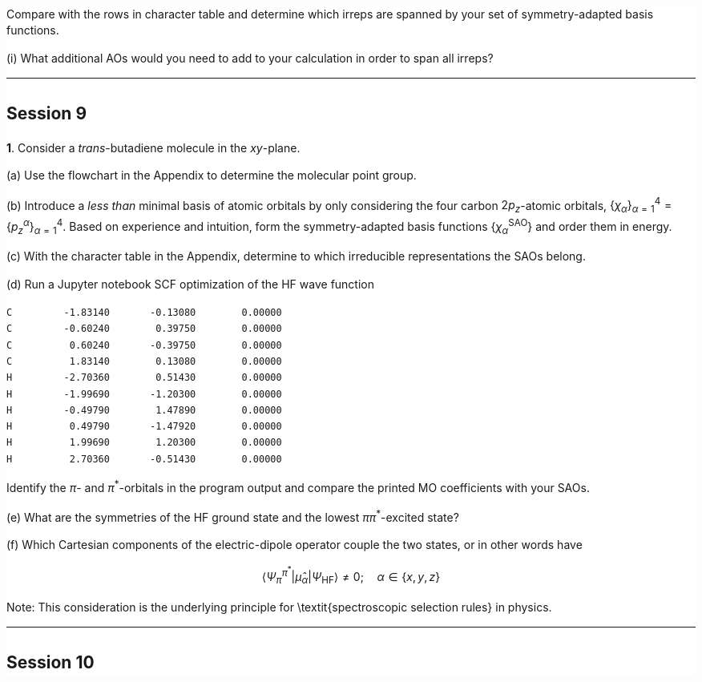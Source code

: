 Compare with the rows in character table and determine which irreps are spanned by your set of symmetry-adapted basis functions. 

(i)  What additional AOs would you need to add to your calculation in order to span all irreps?

---------------------------------------------------------------------------

Session 9
---------

**1**.
Consider a *trans*-butadiene molecule in the $xy$-plane.

(a) Use the flowchart in the Appendix to determine the molecular point group.

(b) Introduce a *less than* minimal basis of atomic orbitals by only considering the four carbon $2p_z$-atomic orbitals, $\{\chi_\alpha\}^4_{\alpha=1} = \{p^\alpha_z\}^4_{\alpha=1}$. Based on experience and intuition, form the symmetry-adapted basis functions $\{\chi_\alpha^\mathrm{SAO}\}$ and order them in energy.

(c) With the character table in the Appendix, determine to which irreducible representations the SAOs belong.

(d) Run a Jupyter notebook SCF optimization of the HF wave function

```
C         -1.83140       -0.13080        0.00000
C         -0.60240        0.39750        0.00000
C          0.60240       -0.39750        0.00000
C          1.83140        0.13080        0.00000
H         -2.70360        0.51430        0.00000
H         -1.99690       -1.20300        0.00000
H         -0.49790        1.47890        0.00000
H          0.49790       -1.47920        0.00000
H          1.99690        1.20300        0.00000
H          2.70360       -0.51430        0.00000
```

Identify the $\pi$- and $\pi^*$-orbitals in the program output and compare the printed MO coefficients with your SAOs.

(e) What are the symmetries of the HF ground state and the lowest $\pi\pi^*$-excited state?

(f) Which Cartesian components of the electric-dipole operator couple the two states, or in other words have

$$
\langle \Psi_\pi^{\pi^*} | \hat{\mu}_\alpha | \Psi_\mathrm{HF} \rangle \neq 0 ;
\quad \alpha \in \{x,y,z\}
$$

Note: This consideration is the underlying principle for \textit{spectroscopic selection rules} in physics.


---------------------------------------------------------------------------

Session 10
---------
